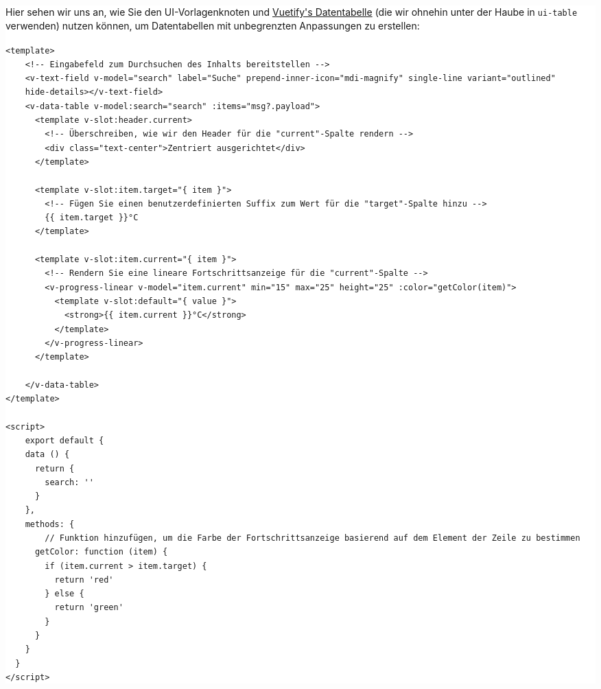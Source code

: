 Hier sehen wir uns an, wie Sie den UI-Vorlagenknoten und [Vuetify's Datentabelle](https://vuetifyjs.com/en/components/data-tables/basics/#usage) (die wir ohnehin unter der Haube in `ui-table` verwenden) nutzen können, um Datentabellen mit unbegrenzten Anpassungen zu erstellen:

```vue
<template>
    <!-- Eingabefeld zum Durchsuchen des Inhalts bereitstellen -->
    <v-text-field v-model="search" label="Suche" prepend-inner-icon="mdi-magnify" single-line variant="outlined"
    hide-details></v-text-field>
    <v-data-table v-model:search="search" :items="msg?.payload">
      <template v-slot:header.current>
        <!-- Überschreiben, wie wir den Header für die "current"-Spalte rendern -->
        <div class="text-center">Zentriert ausgerichtet</div>
      </template>

      <template v-slot:item.target="{ item }">
        <!-- Fügen Sie einen benutzerdefinierten Suffix zum Wert für die "target"-Spalte hinzu -->
        {{ item.target }}°C
      </template>

      <template v-slot:item.current="{ item }">
        <!-- Rendern Sie eine lineare Fortschrittsanzeige für die "current"-Spalte -->
        <v-progress-linear v-model="item.current" min="15" max="25" height="25" :color="getColor(item)">
          <template v-slot:default="{ value }">
            <strong>{{ item.current }}°C</strong>
          </template>
        </v-progress-linear>
      </template>
    
    </v-data-table>
</template>

<script>
    export default {
    data () {
      return {
        search: ''
      }
    },
    methods: {
        // Funktion hinzufügen, um die Farbe der Fortschrittsanzeige basierend auf dem Element der Zeile zu bestimmen
      getColor: function (item) {
        if (item.current > item.target) {
          return 'red'
        } else {
          return 'green'
        }
      }
    }
  }
</script>
```
